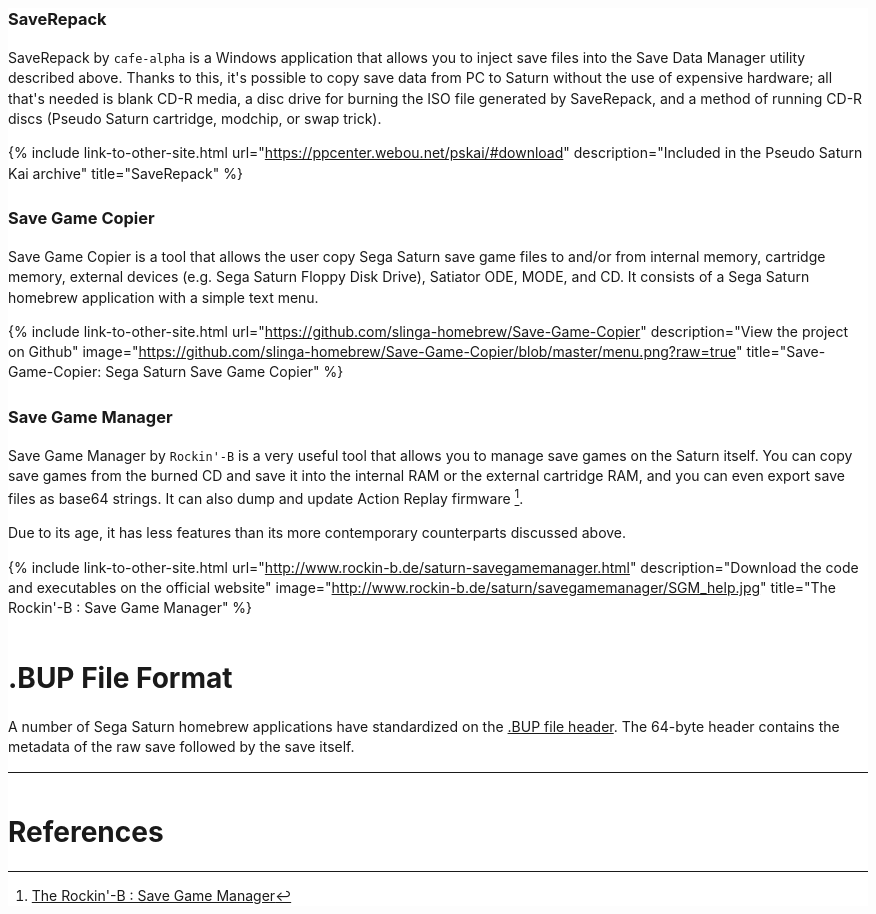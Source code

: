 ### SaveRepack
SaveRepack by `cafe-alpha` is a Windows application that allows you to inject save files into the Save Data Manager utility described above. Thanks to this, it's possible to copy save data from PC to Saturn without the use of expensive hardware; all that's needed is blank CD-R media, a disc drive for burning the ISO file generated by SaveRepack, and a method of running CD-R discs (Pseudo Saturn cartridge, modchip, or swap trick). 

{% include link-to-other-site.html url="https://ppcenter.webou.net/pskai/#download" description="Included in the Pseudo Saturn Kai archive" title="SaveRepack"  %}

### Save Game Copier
Save Game Copier is a tool that allows the user copy Sega Saturn save game files to and/or from internal memory, cartridge memory, external devices (e.g. Sega Saturn Floppy Disk Drive), Satiator ODE, MODE, and CD. It consists of a Sega Saturn homebrew application with a simple text menu.

{% include link-to-other-site.html url="https://github.com/slinga-homebrew/Save-Game-Copier" description="View the project on Github" image="https://github.com/slinga-homebrew/Save-Game-Copier/blob/master/menu.png?raw=true" title="Save-Game-Copier: Sega Saturn Save Game Copier"  %}

### Save Game Manager
Save Game Manager by `Rockin'-B` is a very useful tool that allows you to manage save games on the Saturn itself. You can copy save games from the burned CD and save it into the internal RAM or the external cartridge RAM, and you can even export save files as base64 strings. It can also dump and update Action Replay firmware [^3].

Due to its age, it has less features than its more contemporary counterparts discussed above.

{% include link-to-other-site.html url="http://www.rockin-b.de/saturn-savegamemanager.html" description="Download the code and executables on the official website" image="http://www.rockin-b.de/saturn/savegamemanager/SGM_help.jpg" title="The Rockin'-B : Save Game Manager"  %}

# .BUP File Format
A number of Sega Saturn homebrew applications have standardized on the [.BUP file header](https://github.com/slinga-homebrew/Save-Game-BUP-Scripts). The 64-byte header contains the metadata of the raw save followed by the save itself. 

---
# References
[^1]: [GitHub - slinga-homebrew/Save-Game-Extractor: Transmit Sega Saturn save game files as audio. Based on minimodem](https://github.com/slinga-homebrew/Save-Game-Extractor)
[^2]: [GitHub - hitomi2500/ss-save-parser: Parser for Sega Saturn images of various save media.](https://github.com/hitomi2500/ss-save-parser)
[^3]: [The Rockin'-B : Save Game Manager](http://www.rockin-b.de/saturn-savegamemanager.html)
